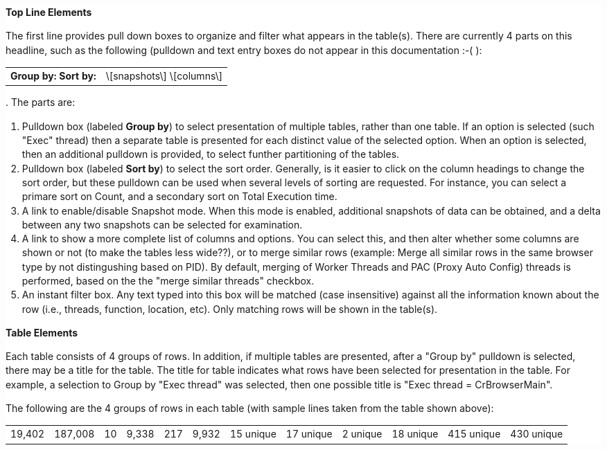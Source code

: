 **Top Line Elements**

The first line provides pull down boxes to organize and filter what appears in
the table(s). There are currently 4 parts on this headline, such as the
following (pulldown and text entry boxes do not appear in this documentation :-(
):

<table>
<tr>
<td><b> Group by: </b> <b>Sort by: </b></td>
<td>\[snapshots\] \[columns\] </td>
</tr>
</table>

. The parts are:

1.  Pulldown box (labeled **Group by**) to select presentation of
            multiple tables, rather than one table. If an option is selected
            (such "Exec" thread) then a separate table is presented for each
            distinct value of the selected option. When an option is selected,
            then an additional pulldown is provided, to select funther
            partitioning of the tables.
2.  Pulldown box (labeled **Sort by**) to select the sort order.
            Generally, is it easier to click on the column headings to change
            the sort order, but these pulldown can be used when several levels
            of sorting are requested. For instance, you can select a primare
            sort on Count, and a secondary sort on Total Execution time.
3.  A link to enable/disable Snapshot mode. When this mode is enabled,
            additional snapshots of data can be obtained, and a delta between
            any two snapshots can be selected for examination.
4.  A link to show a more complete list of columns and options. You can
            select this, and then alter whether some columns are shown or not
            (to make the tables less wide??), or to merge similar rows (example:
            Merge all similar rows in the same browser type by not distingushing
            based on PID). By default, merging of Worker Threads and PAC (Proxy
            Auto Config) threads is performed, based on the the "merge similar
            threads" checkbox.
5.  An instant filter box. Any text typed into this box will be matched
            (case insensitive) against all the information known about the row
            (i.e., threads, function, location, etc). Only matching rows will be
            shown in the table(s).

**Table Elements**

Each table consists of 4 groups of rows. In addition, if multiple tables are
presented, after a "Group by" pulldown is selected, there may be a title for the
table. The title for table indicates what rows have been selected for
presentation in the table. For example, a selection to Group by "Exec thread"
was selected, then one possible title is "Exec thread = CrBrowserMain".

The following are the 4 groups of rows in each table (with sample lines taken
from the table shown above):

<table>
<tr>
<td>19,402</td>
<td>187,008</td>
<td>10</td>
<td>9,338</td>
<td>217</td>
<td>9,932</td>
<td>15 unique</td>
<td>17 unique</td>
<td>2 unique</td>
<td>18 unique</td>
<td>415 unique</td>
<td>430 unique</td>